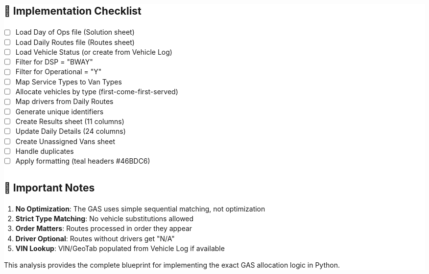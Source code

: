 ## 📝 Implementation Checklist

- [ ] Load Day of Ops file (Solution sheet)
- [ ] Load Daily Routes file (Routes sheet)
- [ ] Load Vehicle Status (or create from Vehicle Log)
- [ ] Filter for DSP = "BWAY"
- [ ] Filter for Operational = "Y"
- [ ] Map Service Types to Van Types
- [ ] Allocate vehicles by type (first-come-first-served)
- [ ] Map drivers from Daily Routes
- [ ] Generate unique identifiers
- [ ] Create Results sheet (11 columns)
- [ ] Update Daily Details (24 columns)
- [ ] Create Unassigned Vans sheet
- [ ] Handle duplicates
- [ ] Apply formatting (teal headers #46BDC6)

## 🚨 Important Notes

1. **No Optimization**: The GAS uses simple sequential matching, not optimization
2. **Strict Type Matching**: No vehicle substitutions allowed
3. **Order Matters**: Routes processed in order they appear
4. **Driver Optional**: Routes without drivers get "N/A"
5. **VIN Lookup**: VIN/GeoTab populated from Vehicle Log if available

This analysis provides the complete blueprint for implementing the exact GAS allocation logic in Python.